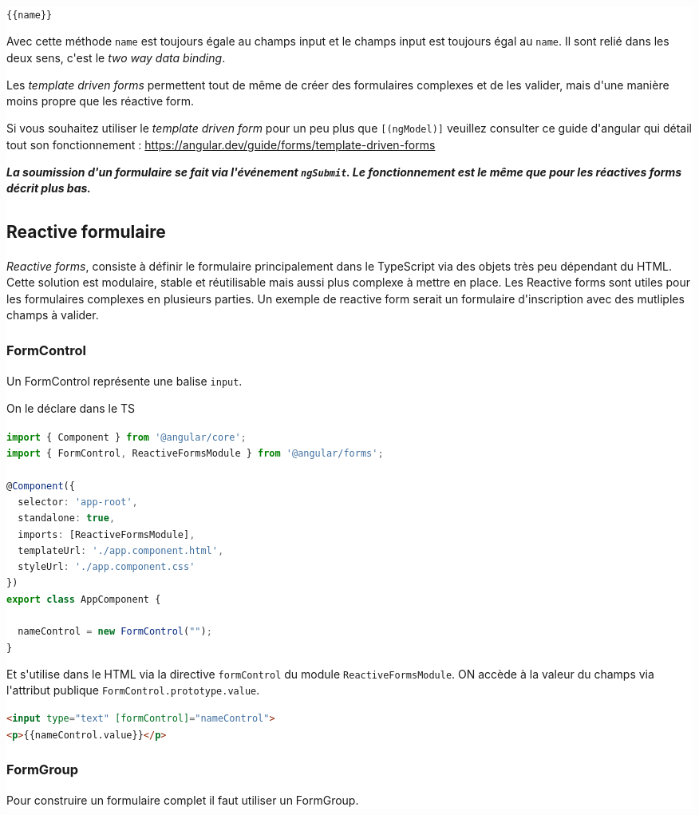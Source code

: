 ```html
{{name}}
```
Avec cette méthode `name` est toujours égale au champs input et le champs input est toujours égal au `name`. Il sont relié dans les deux sens, c'est le *two way data binding*.

Les *template driven forms* permettent tout de même de créer des formulaires complexes et de les valider, mais d'une manière moins propre que les réactive form. 

Si vous souhaitez utiliser le *template driven form* pour un peu plus que `[(ngModel)]` veuillez consulter ce guide d'angular qui détail tout son fonctionnement : https://angular.dev/guide/forms/template-driven-forms

***La soumission d'un formulaire se fait via l'événement `ngSubmit`.
Le fonctionnement est le même que pour les réactives forms décrit plus bas.***

## Reactive formulaire
*Reactive forms*, consiste à définir le formulaire principalement dans le TypeScript via des objets très peu dépendant du HTML. Cette solution est modulaire, stable et réutilisable mais aussi plus complexe à mettre en place. Les Reactive forms sont utiles pour les formulaires complexes en plusieurs parties. Un exemple de reactive form serait un formulaire d'inscription avec des mutliples champs à valider.

### FormControl
Un FormControl représente une balise `input`.

On le déclare dans le TS

```ts
import { Component } from '@angular/core';
import { FormControl, ReactiveFormsModule } from '@angular/forms';

@Component({
  selector: 'app-root',
  standalone: true,
  imports: [ReactiveFormsModule],
  templateUrl: './app.component.html',
  styleUrl: './app.component.css'
})
export class AppComponent {

  nameControl = new FormControl("");
}
```
Et s'utilise dans le HTML via la directive `formControl` du module `ReactiveFormsModule`. ON accède à la valeur du champs via l'attribut publique `FormControl.prototype.value`.
```html
<input type="text" [formControl]="nameControl">
<p>{{nameControl.value}}</p> 
```

### FormGroup
Pour construire un formulaire complet il faut utiliser un FormGroup.
